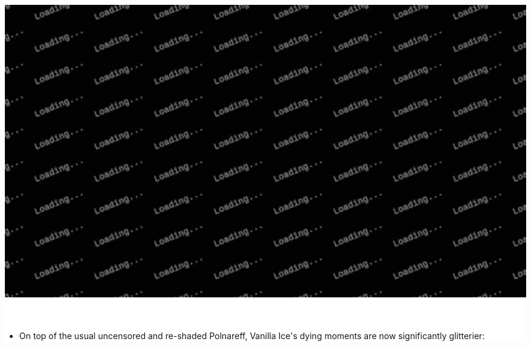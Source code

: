  <img width="100%" height="100%" class="lazyload" src="./../images/loading.jpg"
 data-src="./../images/SC44/bd-10635-1090px.jpg"
 data-srcset="./../images/SC44/bd-10635-512px.jpg 512w,
 ./../images/SC44/bd-10635-768px.jpg 768w,
 ./../images/SC44/bd-10635-1090px.jpg 1090w"
 sizes="(min-width: 1218px) 1090px,
 (min-width: 768px) 87vw,
 89vw" />
</div>

<br>

- On top of the usual uncensored and re-shaded Polnareff, Vanilla Ice's dying moments are now significantly glitterier:

<video class='lazyload' playsinline nocontrols muted data-autoplay preload='none' loop data-poster='./../images/loadingvideo.jpg'>
  <source src="./../videos/SC44/02 - Vanilla Byece.webm" type='video/webm; codecs="vp8, vorbis"'>
  <source src="./../videos/SC44/02 - Vanilla Byece.mp4" type='video/mp4; codecs=avc1.42E01E,mp4a.40.2'>
</video>

<div id="container1" class="twentytwenty-container">